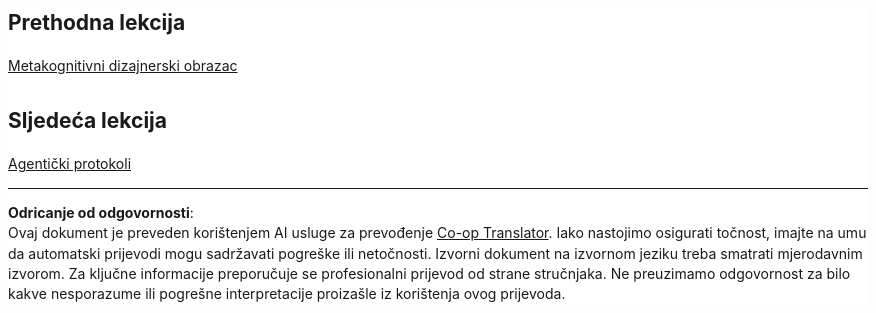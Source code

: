 ## Prethodna lekcija

[Metakognitivni dizajnerski obrazac](../09-metacognition/README.md)

## Sljedeća lekcija

[Agentički protokoli](../11-agentic-protocols/README.md)

---

**Odricanje od odgovornosti**:  
Ovaj dokument je preveden korištenjem AI usluge za prevođenje [Co-op Translator](https://github.com/Azure/co-op-translator). Iako nastojimo osigurati točnost, imajte na umu da automatski prijevodi mogu sadržavati pogreške ili netočnosti. Izvorni dokument na izvornom jeziku treba smatrati mjerodavnim izvorom. Za ključne informacije preporučuje se profesionalni prijevod od strane stručnjaka. Ne preuzimamo odgovornost za bilo kakve nesporazume ili pogrešne interpretacije proizašle iz korištenja ovog prijevoda.
